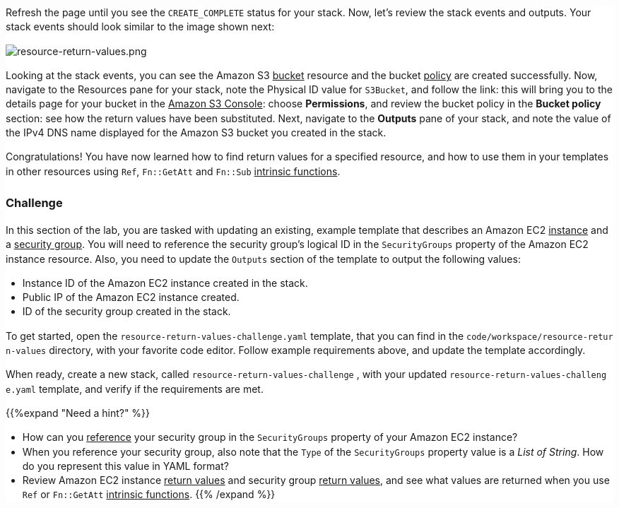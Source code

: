 
Refresh the page until you see the `CREATE_COMPLETE` status for your stack. Now, let’s review the stack events and outputs. Your stack events should look similar to the image shown next:

![resource-return-values.png](finding-output-values/resource-return-values.png)

Looking at the stack events, you can see the Amazon S3 [bucket](https://docs.aws.amazon.com/AWSCloudFormation/latest/UserGuide/aws-properties-s3-bucket.html) resource and the bucket [policy](https://docs.aws.amazon.com/AWSCloudFormation/latest/UserGuide/aws-properties-s3-policy.html) are created successfully. Now, navigate to the Resources pane for your stack, note the Physical ID value for `S3Bucket`, and follow the link: this will bring you to the details page for your bucket in the [Amazon S3 Console](https://console.aws.amazon.com/s3/): choose **Permissions**, and review the bucket policy in the **Bucket policy** section: see how the return values have been substituted. Next, navigate to the **Outputs** pane of your stack, and note the value of the IPv4 DNS name displayed for the Amazon S3 bucket you created in the stack.

Congratulations! You have now learned how to find return values for a specified resource, and how to use them in your templates in other resources using `Ref`,  `Fn::GetAtt` and `Fn::Sub` [intrinsic functions](https://docs.aws.amazon.com/AWSCloudFormation/latest/UserGuide/intrinsic-function-reference.html).

### Challenge

In this section of the lab, you are tasked with updating an existing, example template that describes an Amazon EC2 [instance](https://docs.aws.amazon.com/AWSCloudFormation/latest/UserGuide/aws-properties-ec2-instance.html) and a [security group](https://docs.aws.amazon.com/AWSCloudFormation/latest/UserGuide/aws-properties-ec2-security-group.html). You will need to reference the security group’s logical ID in the `SecurityGroups` property of the Amazon EC2 instance resource. Also, you need to update the `Outputs` section of the template to output the following values:

* Instance ID of the Amazon EC2 instance created in the stack.
* Public IP of the Amazon EC2 instance created.
* ID of the security group created in the stack.

To get started, open the `resource-return-values-challenge.yaml` template, that you can find in the `code/workspace/resource-return-values` directory, with your favorite code editor. Follow example requirements above, and update the template accordingly.

When ready, create a new stack, called `resource-return-values-challenge` , with your updated `resource-return-values-challenge.yaml` template, and verify if the requirements are met.

{{%expand "Need a hint?" %}}
* How can you [reference](https://docs.aws.amazon.com/AWSCloudFormation/latest/UserGuide/intrinsic-function-reference.html) your security group in the `SecurityGroups` property of your Amazon EC2 instance?
* When you reference your security group, also note that the `Type` of the `SecurityGroups` property value is a *List of String*. How do you represent this value in YAML format?
* Review Amazon EC2 instance [return values](https://docs.aws.amazon.com/AWSCloudFormation/latest/UserGuide/aws-properties-ec2-instance.html#aws-properties-ec2-instance-return-values) and security group [return values](https://docs.aws.amazon.com/AWSCloudFormation/latest/UserGuide/aws-properties-ec2-security-group.html#aws-properties-ec2-security-group-return-values), and see what values are returned when you use `Ref` or `Fn::GetAtt` [intrinsic functions](https://docs.aws.amazon.com/AWSCloudFormation/latest/UserGuide/intrinsic-function-reference.html).
{{% /expand %}}
